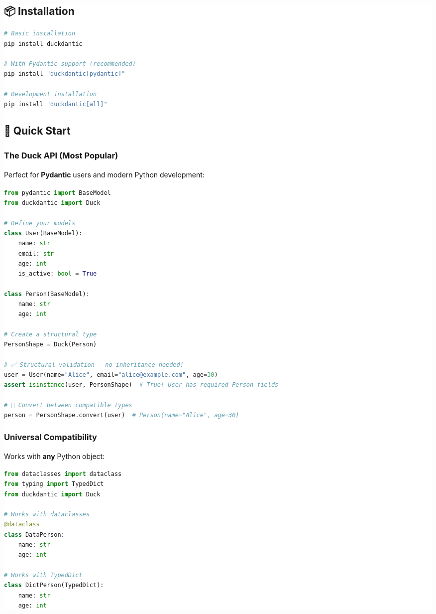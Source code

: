 ## 📦 Installation

```bash
# Basic installation
pip install duckdantic

# With Pydantic support (recommended)
pip install "duckdantic[pydantic]"

# Development installation
pip install "duckdantic[all]"
```

## 🚀 Quick Start

### The Duck API (Most Popular)

Perfect for **Pydantic** users and modern Python development:

```python
from pydantic import BaseModel
from duckdantic import Duck

# Define your models
class User(BaseModel):
    name: str
    email: str
    age: int
    is_active: bool = True

class Person(BaseModel):
    name: str
    age: int

# Create a structural type
PersonShape = Duck(Person)

# ✅ Structural validation - no inheritance needed!
user = User(name="Alice", email="alice@example.com", age=30)
assert isinstance(user, PersonShape)  # True! User has required Person fields

# 🔄 Convert between compatible types
person = PersonShape.convert(user)  # Person(name="Alice", age=30)
```

### Universal Compatibility

Works with **any** Python object:

```python
from dataclasses import dataclass
from typing import TypedDict
from duckdantic import Duck

# Works with dataclasses
@dataclass
class DataPerson:
    name: str
    age: int

# Works with TypedDict
class DictPerson(TypedDict):
    name: str
    age: int

```